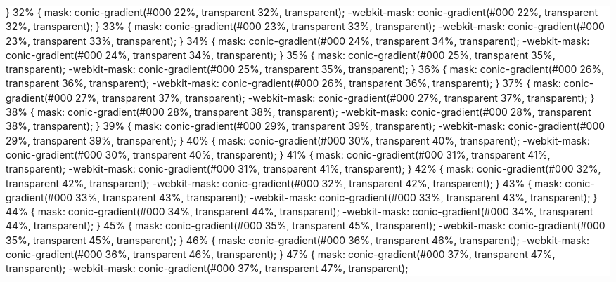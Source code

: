  }
  32% {
    mask: conic-gradient(#000 22%, transparent 32%, transparent);
    -webkit-mask: conic-gradient(#000 22%, transparent 32%, transparent);
  }
  33% {
    mask: conic-gradient(#000 23%, transparent 33%, transparent);
    -webkit-mask: conic-gradient(#000 23%, transparent 33%, transparent);
  }
  34% {
    mask: conic-gradient(#000 24%, transparent 34%, transparent);
    -webkit-mask: conic-gradient(#000 24%, transparent 34%, transparent);
  }
  35% {
    mask: conic-gradient(#000 25%, transparent 35%, transparent);
    -webkit-mask: conic-gradient(#000 25%, transparent 35%, transparent);
  }
  36% {
    mask: conic-gradient(#000 26%, transparent 36%, transparent);
    -webkit-mask: conic-gradient(#000 26%, transparent 36%, transparent);
  }
  37% {
    mask: conic-gradient(#000 27%, transparent 37%, transparent);
    -webkit-mask: conic-gradient(#000 27%, transparent 37%, transparent);
  }
  38% {
    mask: conic-gradient(#000 28%, transparent 38%, transparent);
    -webkit-mask: conic-gradient(#000 28%, transparent 38%, transparent);
  }
  39% {
    mask: conic-gradient(#000 29%, transparent 39%, transparent);
    -webkit-mask: conic-gradient(#000 29%, transparent 39%, transparent);
  }
  40% {
    mask: conic-gradient(#000 30%, transparent 40%, transparent);
    -webkit-mask: conic-gradient(#000 30%, transparent 40%, transparent);
  }
  41% {
    mask: conic-gradient(#000 31%, transparent 41%, transparent);
    -webkit-mask: conic-gradient(#000 31%, transparent 41%, transparent);
  }
  42% {
    mask: conic-gradient(#000 32%, transparent 42%, transparent);
    -webkit-mask: conic-gradient(#000 32%, transparent 42%, transparent);
  }
  43% {
    mask: conic-gradient(#000 33%, transparent 43%, transparent);
    -webkit-mask: conic-gradient(#000 33%, transparent 43%, transparent);
  }
  44% {
    mask: conic-gradient(#000 34%, transparent 44%, transparent);
    -webkit-mask: conic-gradient(#000 34%, transparent 44%, transparent);
  }
  45% {
    mask: conic-gradient(#000 35%, transparent 45%, transparent);
    -webkit-mask: conic-gradient(#000 35%, transparent 45%, transparent);
  }
  46% {
    mask: conic-gradient(#000 36%, transparent 46%, transparent);
    -webkit-mask: conic-gradient(#000 36%, transparent 46%, transparent);
  }
  47% {
    mask: conic-gradient(#000 37%, transparent 47%, transparent);
    -webkit-mask: conic-gradient(#000 37%, transparent 47%, transparent);